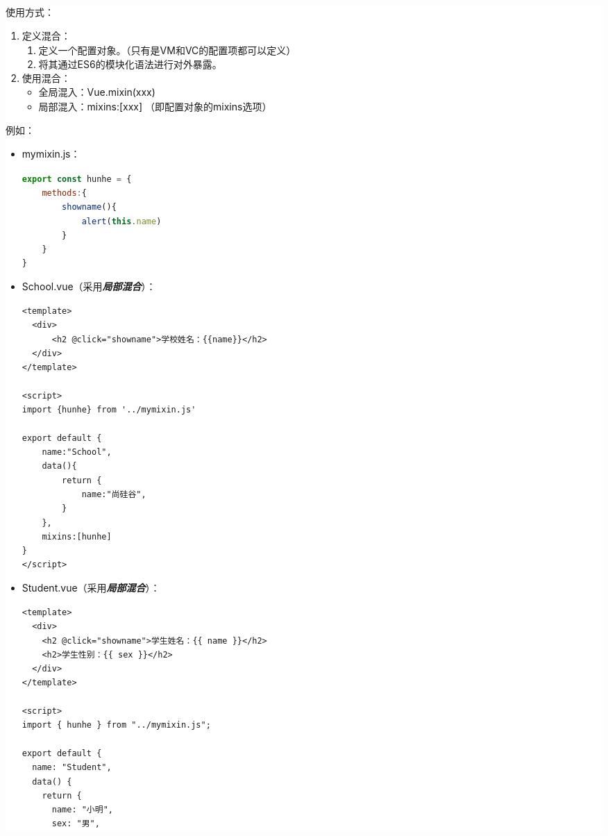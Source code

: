 使用方式：

1. 定义混合：
   1. 定义一个配置对象。（只有是VM和VC的配置项都可以定义）
   2. 将其通过ES6的模块化语法进行对外暴露。
2. 使用混合：
   - 全局混入：Vue.mixin(xxx)
   - 局部混入：mixins:[xxx] （即配置对象的mixins选项）



例如：

- mymixin.js：

  ```js
  export const hunhe = {
      methods:{
          showname(){
              alert(this.name)
          }
      }
  }
  
  ```

- School.vue（采用***局部混合***）：

  ```vue
  <template>
    <div>
        <h2 @click="showname">学校姓名：{{name}}</h2>
    </div>
  </template>
  
  <script>
  import {hunhe} from '../mymixin.js'
  
  export default {
      name:"School",
      data(){
          return {
              name:"尚硅谷",
          }
      },
      mixins:[hunhe]
  }
  </script>
  ```

- Student.vue（采用***局部混合***）：

  ```vue
  <template>
    <div>
      <h2 @click="showname">学生姓名：{{ name }}</h2>
      <h2>学生性别：{{ sex }}</h2>
    </div>
  </template>
  
  <script>
  import { hunhe } from "../mymixin.js";
  
  export default {
    name: "Student",
    data() {
      return {
        name: "小明",
        sex: "男",
  ```

[^1]: 即具有value属性的元素